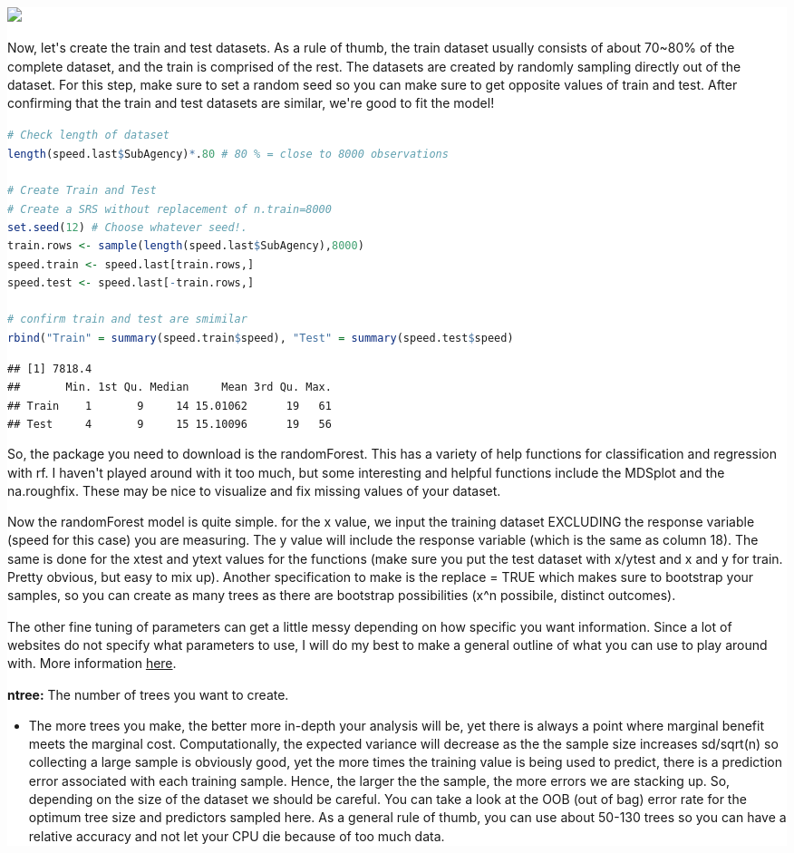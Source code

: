 ![](https://tykiww.github.io/img/rf/rfhist.png)

Now, let's create the train and test datasets. As a rule of thumb, the train dataset usually consists of about 70~80% of the complete dataset, and the train is comprised of the rest. The datasets are created by randomly sampling directly out of the dataset. For this step, make sure to set a random seed so you can make sure to get opposite values of train and test. After confirming that the train and test datasets are similar, we're good to fit the model!

```r
# Check length of dataset 
length(speed.last$SubAgency)*.80 # 80 % = close to 8000 observations

# Create Train and Test
# Create a SRS without replacement of n.train=8000
set.seed(12) # Choose whatever seed!.
train.rows <- sample(length(speed.last$SubAgency),8000)
speed.train <- speed.last[train.rows,]
speed.test <- speed.last[-train.rows,]

# confirm train and test are smimilar
rbind("Train" = summary(speed.train$speed), "Test" = summary(speed.test$speed)
```
    ## [1] 7818.4
    ##       Min. 1st Qu. Median     Mean 3rd Qu. Max.
    ## Train    1       9     14 15.01062      19   61
    ## Test     4       9     15 15.10096      19   56
    
So, the package you need to download is the randomForest. This has a variety of help functions for classification and regression with rf. I haven't played around with it too much, but some interesting and helpful functions include the MDSplot and the na.roughfix. These may be nice to visualize and fix missing values of your dataset.

Now the randomForest model is quite simple. for the x value, we input the training dataset EXCLUDING the response variable (speed for this case) you are measuring. The y value will include the response variable (which is the same as column 18). The same is done for the xtest and ytext values for the functions (make sure you put the test dataset with x/ytest and x and y for train. Pretty obvious, but easy to mix up). Another specification to make is the replace = TRUE which makes sure to bootstrap your samples, so you can create as many trees as there are bootstrap possibilities (x^n possibile, distinct outcomes). 

The other fine tuning of parameters can get a little messy depending on how specific you want information. Since a lot of websites do not specify what parameters to use, I will do my best to make a general outline of what you can use to play around with. More information [here](https://machinelearningmastery.com/tune-machine-learning-algorithms-in-r/).

**ntree:** The number of trees you want to create. 
 - The more trees you make, the better more in-depth your analysis will be, yet there is always a point where marginal benefit meets the marginal cost. Computationally, the expected variance will decrease as the the sample size increases sd/sqrt(n) so collecting a large sample is obviously good, yet the more times the training value is being used to predict, there is a prediction error associated with each training sample. Hence, the larger the the sample, the more errors we are stacking up. So, depending on the size of the dataset we should be careful. You can take a look at the OOB (out of bag) error rate for the optimum tree size and predictors sampled here. As a general rule of thumb, you can use about 50-130 trees so you can have a relative accuracy and not let your CPU die because of too much data.
 